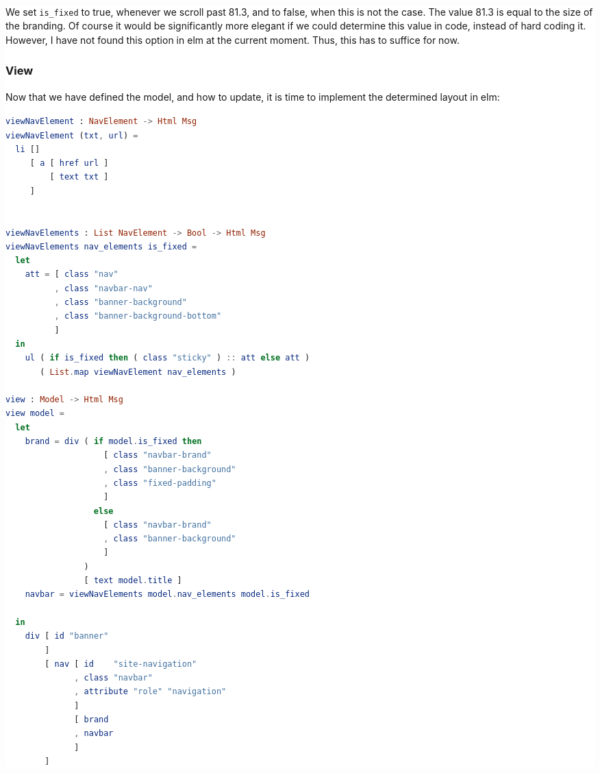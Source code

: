 We set `is_fixed` to true, whenever we scroll past 81.3, and to false, when this
is not the case. The value 81.3 is equal to the size of the branding. Of course
it would be significantly more elegant if we could determine this value in code,
instead of hard coding it. However, I have not found this option in elm at the 
current moment. Thus, this has to suffice for now.

### View

Now that we have defined the model, and how to update, it is time to implement 
the determined layout in elm: 

```elm
viewNavElement : NavElement -> Html Msg
viewNavElement (txt, url) =
  li []
     [ a [ href url ]
         [ text txt ]
     ]


viewNavElements : List NavElement -> Bool -> Html Msg
viewNavElements nav_elements is_fixed =
  let
    att = [ class "nav"
          , class "navbar-nav"
          , class "banner-background"
          , class "banner-background-bottom"
          ]
  in
    ul ( if is_fixed then ( class "sticky" ) :: att else att )
       ( List.map viewNavElement nav_elements )
       
view : Model -> Html Msg
view model =
  let
    brand = div ( if model.is_fixed then
                    [ class "navbar-brand"
                    , class "banner-background"
                    , class "fixed-padding"
                    ]
                  else
                    [ class "navbar-brand"
                    , class "banner-background"
                    ]
                )
                [ text model.title ]
    navbar = viewNavElements model.nav_elements model.is_fixed

  in
    div [ id "banner"
        ]
        [ nav [ id    "site-navigation"
              , class "navbar"
              , attribute "role" "navigation"
              ]
              [ brand
              , navbar
              ]
        ]
```
